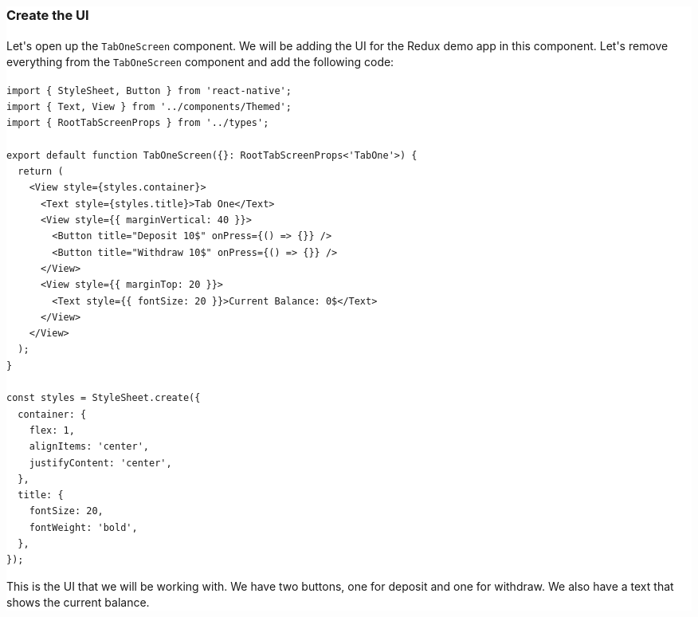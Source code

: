 ### Create the UI

Let's open up the `TabOneScreen` component. We will be adding the UI for the Redux demo app in this component. Let's remove everything from the `TabOneScreen` component and add the following code:

```tsx
import { StyleSheet, Button } from 'react-native';
import { Text, View } from '../components/Themed';
import { RootTabScreenProps } from '../types';

export default function TabOneScreen({}: RootTabScreenProps<'TabOne'>) {
  return (
    <View style={styles.container}>
      <Text style={styles.title}>Tab One</Text>
      <View style={{ marginVertical: 40 }}>
        <Button title="Deposit 10$" onPress={() => {}} />
        <Button title="Withdraw 10$" onPress={() => {}} />
      </View>
      <View style={{ marginTop: 20 }}>
        <Text style={{ fontSize: 20 }}>Current Balance: 0$</Text>
      </View>
    </View>
  );
}

const styles = StyleSheet.create({
  container: {
    flex: 1,
    alignItems: 'center',
    justifyContent: 'center',
  },
  title: {
    fontSize: 20,
    fontWeight: 'bold',
  },
});
```

This is the UI that we will be working with. We have two buttons, one for deposit and one for withdraw. We also have a text that shows the current balance.
